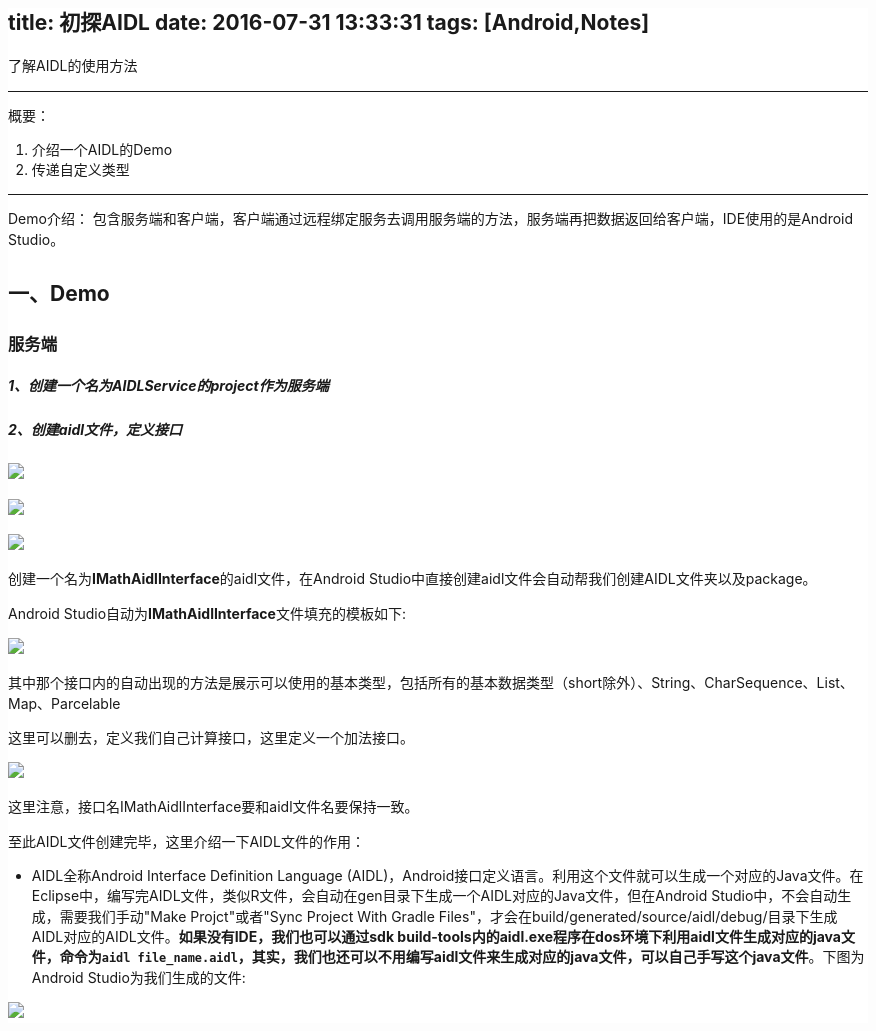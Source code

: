 title: 初探AIDL
date: 2016-07-31 13:33:31
tags: [Android,Notes]
---

了解AIDL的使用方法



---

概要：
1. 介绍一个AIDL的Demo
2. 传递自定义类型

---

Demo介绍：
包含服务端和客户端，客户端通过远程绑定服务去调用服务端的方法，服务端再把数据返回给客户端，IDE使用的是Android Studio。

## 一、Demo

### 服务端

##### 1、创建一个名为AIDLService的project作为服务端
##### 2、创建aidl文件，定义接口
![](http://i.imgur.com/NtPb62S.png)

![](http://i.imgur.com/2R5Bdyn.png)

![](http://i.imgur.com/VLqJUmV.png)

创建一个名为**IMathAidlInterface**的aidl文件，在Android Studio中直接创建aidl文件会自动帮我们创建AIDL文件夹以及package。

Android Studio自动为**IMathAidlInterface**文件填充的模板如下:

![](http://i.imgur.com/mm6zwux.png)

其中那个接口内的自动出现的方法是展示可以使用的基本类型，包括所有的基本数据类型（short除外）、String、CharSequence、List、Map、Parcelable

这里可以删去，定义我们自己计算接口，这里定义一个加法接口。

![](http://i.imgur.com/xDTvKai.png)

这里注意，接口名IMathAidlInterface要和aidl文件名要保持一致。

至此AIDL文件创建完毕，这里介绍一下AIDL文件的作用：
- AIDL全称Android Interface Definition Language (AIDL)，Android接口定义语言。利用这个文件就可以生成一个对应的Java文件。在Eclipse中，编写完AIDL文件，类似R文件，会自动在gen目录下生成一个AIDL对应的Java文件，但在Android Studio中，不会自动生成，需要我们手动"Make Projct"或者"Sync Project With Gradle Files"，才会在build/generated/source/aidl/debug/目录下生成AIDL对应的AIDL文件。**如果没有IDE，我们也可以通过sdk build-tools内的aidl.exe程序在dos环境下利用aidl文件生成对应的java文件，命令为`aidl file_name.aidl`，其实，我们也还可以不用编写aidl文件来生成对应的java文件，可以自己手写这个java文件**。下图为Android Studio为我们生成的文件:

![](http://i.imgur.com/K8nOCGS.png)
